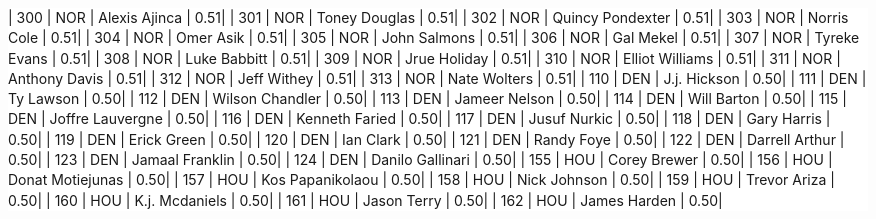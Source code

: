 | 300 | NOR  | Alexis Ajinca      |     0.51|
| 301 | NOR  | Toney Douglas      |     0.51|
| 302 | NOR  | Quincy Pondexter   |     0.51|
| 303 | NOR  | Norris Cole        |     0.51|
| 304 | NOR  | Omer Asik          |     0.51|
| 305 | NOR  | John Salmons       |     0.51|
| 306 | NOR  | Gal Mekel          |     0.51|
| 307 | NOR  | Tyreke Evans       |     0.51|
| 308 | NOR  | Luke Babbitt       |     0.51|
| 309 | NOR  | Jrue Holiday       |     0.51|
| 310 | NOR  | Elliot Williams    |     0.51|
| 311 | NOR  | Anthony Davis      |     0.51|
| 312 | NOR  | Jeff Withey        |     0.51|
| 313 | NOR  | Nate Wolters       |     0.51|
| 110 | DEN  | J.j. Hickson       |     0.50|
| 111 | DEN  | Ty Lawson          |     0.50|
| 112 | DEN  | Wilson Chandler    |     0.50|
| 113 | DEN  | Jameer Nelson      |     0.50|
| 114 | DEN  | Will Barton        |     0.50|
| 115 | DEN  | Joffre Lauvergne   |     0.50|
| 116 | DEN  | Kenneth Faried     |     0.50|
| 117 | DEN  | Jusuf Nurkic       |     0.50|
| 118 | DEN  | Gary Harris        |     0.50|
| 119 | DEN  | Erick Green        |     0.50|
| 120 | DEN  | Ian Clark          |     0.50|
| 121 | DEN  | Randy Foye         |     0.50|
| 122 | DEN  | Darrell Arthur     |     0.50|
| 123 | DEN  | Jamaal Franklin    |     0.50|
| 124 | DEN  | Danilo Gallinari   |     0.50|
| 155 | HOU  | Corey Brewer       |     0.50|
| 156 | HOU  | Donat Motiejunas   |     0.50|
| 157 | HOU  | Kos Papanikolaou   |     0.50|
| 158 | HOU  | Nick Johnson       |     0.50|
| 159 | HOU  | Trevor Ariza       |     0.50|
| 160 | HOU  | K.j. Mcdaniels     |     0.50|
| 161 | HOU  | Jason Terry        |     0.50|
| 162 | HOU  | James Harden       |     0.50|